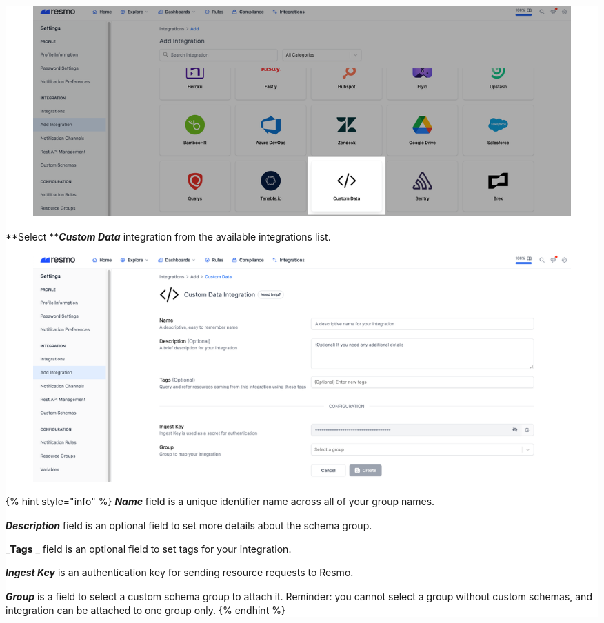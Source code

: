 <figure><img src="../.gitbook/assets/select-custom-data.png" alt=""><figcaption></figcaption></figure>

**Select **_**Custom Data**_ integration from the available integrations list.

<figure><img src="../.gitbook/assets/custom-data-integration.png" alt=""><figcaption></figcaption></figure>

{% hint style="info" %}
_**Name**_ field is a unique identifier name across all of your group names.

_**Description**_ field is an optional field to set more details about the schema group.

_**Tags** _ field is an optional field to set tags for your integration.

_**Ingest Key**_ is an authentication key for sending resource requests to Resmo.

_**Group**_ is a field to select a custom schema group to attach it. Reminder: you cannot select a group without custom schemas, and integration can be attached to one group only.
{% endhint %}
